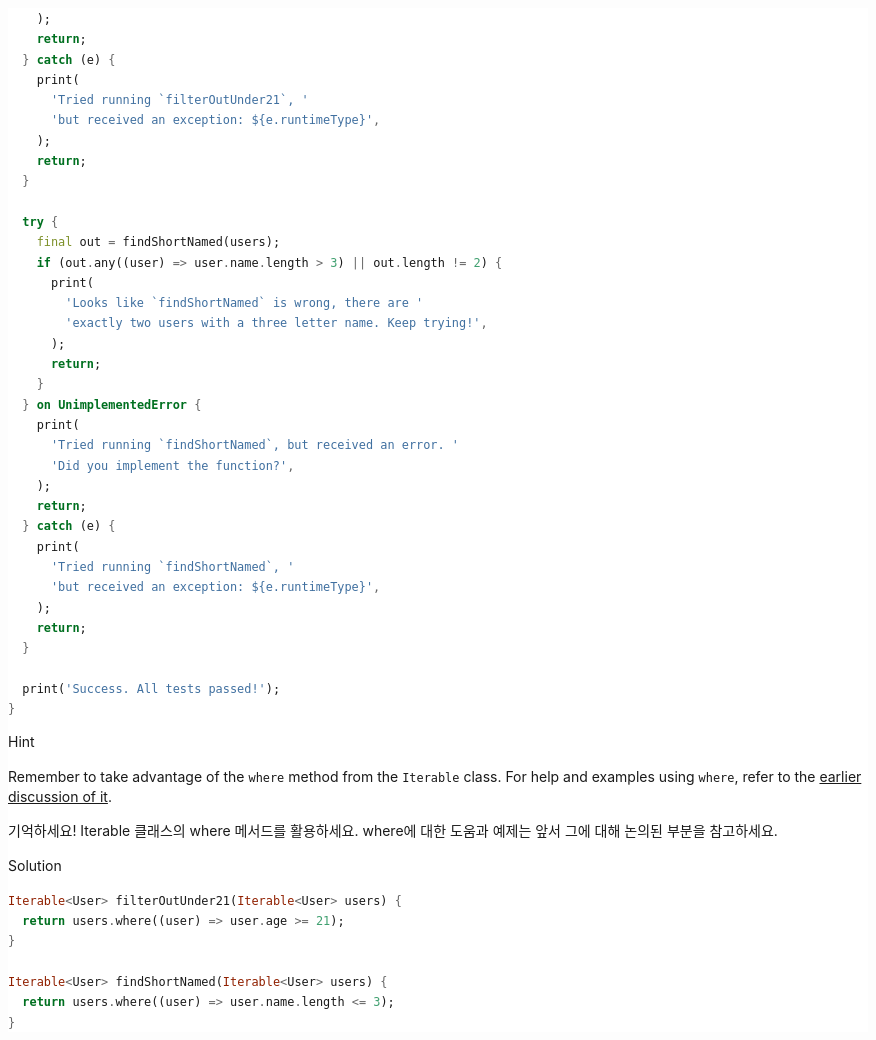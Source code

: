```dart
    );
    return;
  } catch (e) {
    print(
      'Tried running `filterOutUnder21`, '
      'but received an exception: ${e.runtimeType}',
    );
    return;
  }

  try {
    final out = findShortNamed(users);
    if (out.any((user) => user.name.length > 3) || out.length != 2) {
      print(
        'Looks like `findShortNamed` is wrong, there are '
        'exactly two users with a three letter name. Keep trying!',
      );
      return;
    }
  } on UnimplementedError {
    print(
      'Tried running `findShortNamed`, but received an error. '
      'Did you implement the function?',
    );
    return;
  } catch (e) {
    print(
      'Tried running `findShortNamed`, '
      'but received an exception: ${e.runtimeType}',
    );
    return;
  }

  print('Success. All tests passed!');
}
```

Hint

Remember to take advantage of the `where` method from the `Iterable` class. For help and examples using `where`, refer to the [earlier discussion of it](https://dart.dev/codelabs/iterables#example-using-where).

기억하세요! Iterable 클래스의 where 메서드를 활용하세요. where에 대한 도움과 예제는 앞서 그에 대해 논의된 부분을 참고하세요.

Solution

```dart
Iterable<User> filterOutUnder21(Iterable<User> users) {
  return users.where((user) => user.age >= 21);
}

Iterable<User> findShortNamed(Iterable<User> users) {
  return users.where((user) => user.name.length <= 3);
}
```
